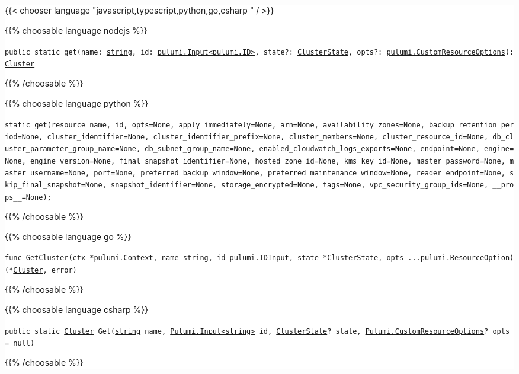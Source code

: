 {{< chooser language "javascript,typescript,python,go,csharp  " / >}}

{{% choosable language nodejs %}}
<div class="highlight"><pre class="chroma"><code class="language-typescript" data-lang="typescript"><span class="k">public static </span><span class="nf">get</span><span class="p">(</span><span class="nx">name</span>: <span class="nx"><a href="https://developer.mozilla.org/en-US/docs/Web/JavaScript/Reference/Global_Objects/string">string</a></span><span class="p">, </span><span class="nx">id</span>: <span class="nx"><a href="/docs/reference/pkg/nodejs/pulumi/pulumi/#ID">pulumi.Input&lt;pulumi.ID&gt;</a></span><span class="p">, </span><span class="nx">state</span>?: <span class="nx"><a href="/docs/reference/pkg/nodejs/pulumi/aws/docdb/#ClusterState">ClusterState</a></span><span class="p">, </span><span class="nx">opts</span>?: <span class="nx"><a href="/docs/reference/pkg/nodejs/pulumi/pulumi/#CustomResourceOptions">pulumi.CustomResourceOptions</a></span><span class="p">): </span><span class="nx"><a href="/docs/reference/pkg/nodejs/pulumi/aws/docdb/#Cluster">Cluster</a></span></code></pre></div>
{{% /choosable %}}

{{% choosable language python %}}
<div class="highlight"><pre class="chroma"><code class="language-python" data-lang="python"><span class="k">static </span><span class="nf">get</span><span class="p">(resource_name, id, opts=None, </span>apply_immediately=None<span class="p">, </span>arn=None<span class="p">, </span>availability_zones=None<span class="p">, </span>backup_retention_period=None<span class="p">, </span>cluster_identifier=None<span class="p">, </span>cluster_identifier_prefix=None<span class="p">, </span>cluster_members=None<span class="p">, </span>cluster_resource_id=None<span class="p">, </span>db_cluster_parameter_group_name=None<span class="p">, </span>db_subnet_group_name=None<span class="p">, </span>enabled_cloudwatch_logs_exports=None<span class="p">, </span>endpoint=None<span class="p">, </span>engine=None<span class="p">, </span>engine_version=None<span class="p">, </span>final_snapshot_identifier=None<span class="p">, </span>hosted_zone_id=None<span class="p">, </span>kms_key_id=None<span class="p">, </span>master_password=None<span class="p">, </span>master_username=None<span class="p">, </span>port=None<span class="p">, </span>preferred_backup_window=None<span class="p">, </span>preferred_maintenance_window=None<span class="p">, </span>reader_endpoint=None<span class="p">, </span>skip_final_snapshot=None<span class="p">, </span>snapshot_identifier=None<span class="p">, </span>storage_encrypted=None<span class="p">, </span>tags=None<span class="p">, </span>vpc_security_group_ids=None<span class="p">, __props__=None);</span></code></pre></div>
{{% /choosable %}}

{{% choosable language go %}}
<div class="highlight"><pre class="chroma"><code class="language-go" data-lang="go"><span class="k">func </span>GetCluster<span class="p">(</span><span class="nx">ctx</span> *<span class="nx"><a href="https://pkg.go.dev/github.com/pulumi/pulumi/sdk/go/pulumi?tab=doc#Context">pulumi.Context</a></span><span class="p">, </span><span class="nx">name</span> <span class="nx"><a href="https://golang.org/pkg/builtin/#string">string</a></span><span class="p">, </span><span class="nx">id</span> <span class="nx"><a href="https://pkg.go.dev/github.com/pulumi/pulumi/sdk/go/pulumi?tab=doc#IDInput">pulumi.IDInput</a></span><span class="p">, </span><span class="nx">state</span> *<span class="nx"><a href="https://pkg.go.dev/github.com/pulumi/pulumi-aws/sdk/go/aws/docdb?tab=doc#ClusterState">ClusterState</a></span><span class="p">, </span><span class="nx">opts</span> ...<span class="nx"><a href="https://pkg.go.dev/github.com/pulumi/pulumi/sdk/go/pulumi?tab=doc#ResourceOption">pulumi.ResourceOption</a></span><span class="p">) (*<span class="nx"><a href="https://pkg.go.dev/github.com/pulumi/pulumi-aws/sdk/go/aws/docdb?tab=doc#Cluster">Cluster</a></span>, error)</span></code></pre></div>
{{% /choosable %}}

{{% choosable language csharp %}}
<div class="highlight"><pre class="chroma"><code class="language-csharp" data-lang="csharp"><span class="k">public static </span><span class="nx"><a href="/docs/reference/pkg/dotnet/Pulumi.Aws/Pulumi.Aws.Docdb.Cluster.html">Cluster</a></span><span class="nf"> Get</span><span class="p">(</span><span class="nx"><a href="https://docs.microsoft.com/en-us/dotnet/csharp/language-reference/builtin-types/built-in-types">string</a></span> <span class="nx">name<span class="p">, </span><span class="nx"><a href="/docs/reference/pkg/dotnet/Pulumi/Pulumi.Input.html">Pulumi.Input&lt;string&gt;</a></span> <span class="nx">id<span class="p">, </span><span class="nx"><a href="/docs/reference/pkg/dotnet/Pulumi.Aws/Pulumi.Aws.Docdb.ClusterState.html">ClusterState</a></span>? <span class="nx">state<span class="p">, </span><span class="nx"><a href="/docs/reference/pkg/dotnet/Pulumi/Pulumi.CustomResourceOptions.html">Pulumi.CustomResourceOptions</a></span>? <span class="nx">opts = null<span class="p">)</span></code></pre></div>
{{% /choosable %}}
